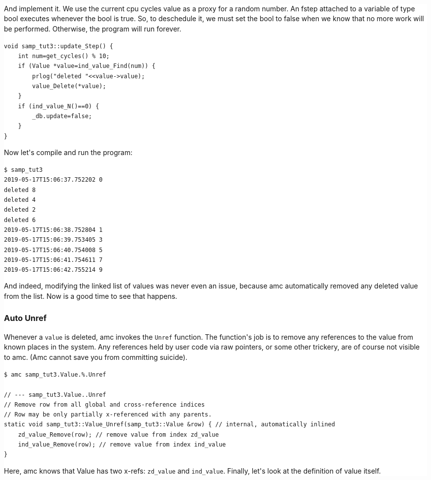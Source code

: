 And implement it. We use the current cpu cycles value as a proxy for a random number.
An fstep attached to a variable of type bool executes whenever the bool is true. So, to deschedule it,
we must set the bool to false when we know that no more work will be performed.
Otherwise, the program will run forever.

    void samp_tut3::update_Step() {
        int num=get_cycles() % 10;
        if (Value *value=ind_value_Find(num)) {
            prlog("deleted "<<value->value);
            value_Delete(*value);
        }
        if (ind_value_N()==0) {
            _db.update=false;
        }
    }

Now let's compile and run the program:

    $ samp_tut3
    2019-05-17T15:06:37.752202 0
    deleted 8
    deleted 4
    deleted 2
    deleted 6
    2019-05-17T15:06:38.752804 1
    2019-05-17T15:06:39.753405 3
    2019-05-17T15:06:40.754008 5
    2019-05-17T15:06:41.754611 7
    2019-05-17T15:06:42.755214 9

And indeed, modifying the linked list of values was never even an issue, because amc automatically
removed any deleted value from the list.
Now is a good time to see that happens.

### Auto Unref
<a href="#auto-unref"></a>
Whenever a `value` is deleted, amc invokes the `Unref` function.
The function's job is to remove any references to the value from known places in the system.
Any references held by user code via raw pointers, or some other trickery, are of course not visible
to amc. (Amc cannot save you from committing suicide).

    $ amc samp_tut3.Value.%.Unref

    // --- samp_tut3.Value..Unref
    // Remove row from all global and cross-reference indices
    // Row may be only partially x-referenced with any parents.
    static void samp_tut3::Value_Unref(samp_tut3::Value &row) { // internal, automatically inlined
        zd_value_Remove(row); // remove value from index zd_value
        ind_value_Remove(row); // remove value from index ind_value
    }

Here, amc knows that Value has two x-refs: `zd_value` and `ind_value`.
Finally, let's look at the definition of value itself.
